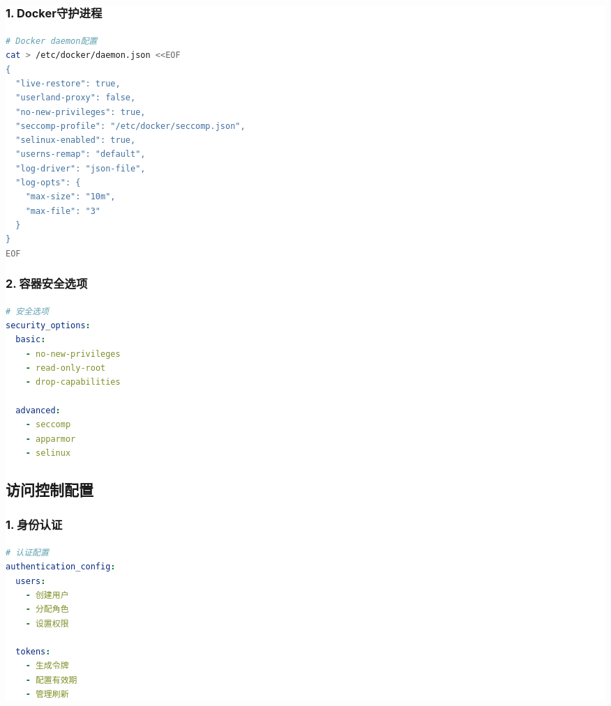 ### 1. Docker守护进程
```bash
# Docker daemon配置
cat > /etc/docker/daemon.json <<EOF
{
  "live-restore": true,
  "userland-proxy": false,
  "no-new-privileges": true,
  "seccomp-profile": "/etc/docker/seccomp.json",
  "selinux-enabled": true,
  "userns-remap": "default",
  "log-driver": "json-file",
  "log-opts": {
    "max-size": "10m",
    "max-file": "3"
  }
}
EOF
```

### 2. 容器安全选项
```yaml
# 安全选项
security_options:
  basic:
    - no-new-privileges
    - read-only-root
    - drop-capabilities
  
  advanced:
    - seccomp
    - apparmor
    - selinux
```

## 访问控制配置

### 1. 身份认证
```yaml
# 认证配置
authentication_config:
  users:
    - 创建用户
    - 分配角色
    - 设置权限
  
  tokens:
    - 生成令牌
    - 配置有效期
    - 管理刷新
```
